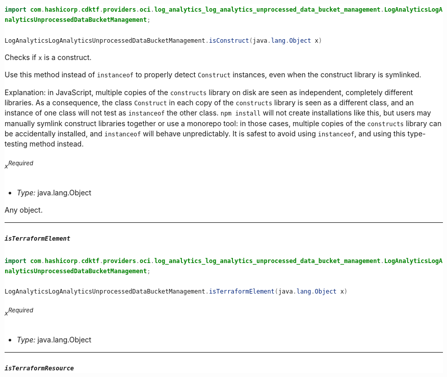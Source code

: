 ```java
import com.hashicorp.cdktf.providers.oci.log_analytics_log_analytics_unprocessed_data_bucket_management.LogAnalyticsLogAnalyticsUnprocessedDataBucketManagement;

LogAnalyticsLogAnalyticsUnprocessedDataBucketManagement.isConstruct(java.lang.Object x)
```

Checks if `x` is a construct.

Use this method instead of `instanceof` to properly detect `Construct`
instances, even when the construct library is symlinked.

Explanation: in JavaScript, multiple copies of the `constructs` library on
disk are seen as independent, completely different libraries. As a
consequence, the class `Construct` in each copy of the `constructs` library
is seen as a different class, and an instance of one class will not test as
`instanceof` the other class. `npm install` will not create installations
like this, but users may manually symlink construct libraries together or
use a monorepo tool: in those cases, multiple copies of the `constructs`
library can be accidentally installed, and `instanceof` will behave
unpredictably. It is safest to avoid using `instanceof`, and using
this type-testing method instead.

###### `x`<sup>Required</sup> <a name="x" id="rhizo-co-terraform-provider-oci.logAnalyticsLogAnalyticsUnprocessedDataBucketManagement.LogAnalyticsLogAnalyticsUnprocessedDataBucketManagement.isConstruct.parameter.x"></a>

- *Type:* java.lang.Object

Any object.

---

##### `isTerraformElement` <a name="isTerraformElement" id="rhizo-co-terraform-provider-oci.logAnalyticsLogAnalyticsUnprocessedDataBucketManagement.LogAnalyticsLogAnalyticsUnprocessedDataBucketManagement.isTerraformElement"></a>

```java
import com.hashicorp.cdktf.providers.oci.log_analytics_log_analytics_unprocessed_data_bucket_management.LogAnalyticsLogAnalyticsUnprocessedDataBucketManagement;

LogAnalyticsLogAnalyticsUnprocessedDataBucketManagement.isTerraformElement(java.lang.Object x)
```

###### `x`<sup>Required</sup> <a name="x" id="rhizo-co-terraform-provider-oci.logAnalyticsLogAnalyticsUnprocessedDataBucketManagement.LogAnalyticsLogAnalyticsUnprocessedDataBucketManagement.isTerraformElement.parameter.x"></a>

- *Type:* java.lang.Object

---

##### `isTerraformResource` <a name="isTerraformResource" id="rhizo-co-terraform-provider-oci.logAnalyticsLogAnalyticsUnprocessedDataBucketManagement.LogAnalyticsLogAnalyticsUnprocessedDataBucketManagement.isTerraformResource"></a>
